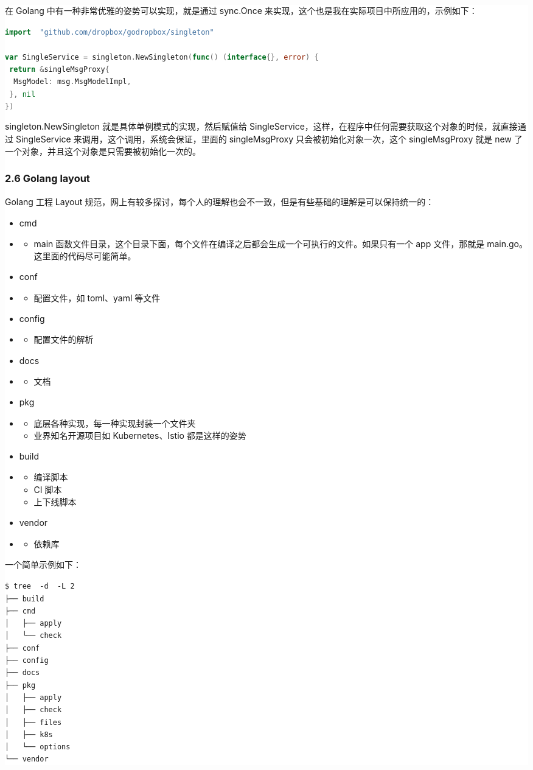 在 Golang 中有一种非常优雅的姿势可以实现，就是通过 sync.Once 来实现，这个也是我在实际项目中所应用的，示例如下：

```go
import  "github.com/dropbox/godropbox/singleton"

var SingleService = singleton.NewSingleton(func() (interface{}, error) {
 return &singleMsgProxy{
  MsgModel: msg.MsgModelImpl,
 }, nil
})
```

singleton.NewSingleton 就是具体单例模式的实现，然后赋值给 SingleService，这样，在程序中任何需要获取这个对象的时候，就直接通过 SingleService 来调用，这个调用，系统会保证，里面的 singleMsgProxy 只会被初始化对象一次，这个 singleMsgProxy 就是 new 了一个对象，并且这个对象是只需要被初始化一次的。

### 2.6 Golang layout

Golang 工程 Layout 规范，网上有较多探讨，每个人的理解也会不一致，但是有些基础的理解是可以保持统一的：

- cmd

- - main 函数文件目录，这个目录下面，每个文件在编译之后都会生成一个可执行的文件。如果只有一个 app 文件，那就是 main.go。这里面的代码尽可能简单。

- conf

- - 配置文件，如 toml、yaml 等文件

- config

- - 配置文件的解析

- docs

- - 文档

- pkg

- - 底层各种实现，每一种实现封装一个文件夹
  - 业界知名开源项目如 Kubernetes、Istio 都是这样的姿势

- build

- - 编译脚本
  - CI 脚本
  - 上下线脚本

- vendor

- - 依赖库

一个简单示例如下：

```shell
$ tree  -d  -L 2
├── build
├── cmd
│   ├── apply
│   └── check
├── conf
├── config
├── docs
├── pkg
│   ├── apply
│   ├── check
│   ├── files
│   ├── k8s
│   └── options
└── vendor
```
